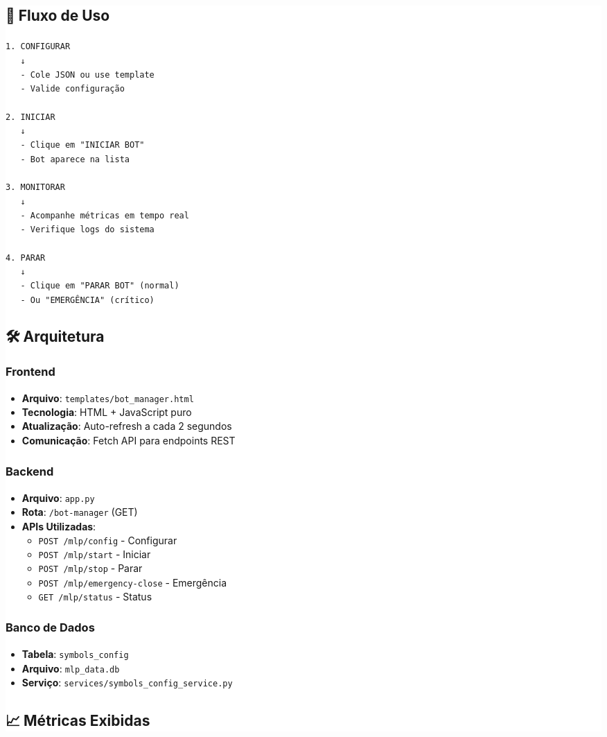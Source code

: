 ## 🔄 Fluxo de Uso

```
1. CONFIGURAR
   ↓
   - Cole JSON ou use template
   - Valide configuração
   
2. INICIAR
   ↓
   - Clique em "INICIAR BOT"
   - Bot aparece na lista
   
3. MONITORAR
   ↓
   - Acompanhe métricas em tempo real
   - Verifique logs do sistema
   
4. PARAR
   ↓
   - Clique em "PARAR BOT" (normal)
   - Ou "EMERGÊNCIA" (crítico)
```

## 🛠️ Arquitetura

### Frontend
- **Arquivo**: `templates/bot_manager.html`
- **Tecnologia**: HTML + JavaScript puro
- **Atualização**: Auto-refresh a cada 2 segundos
- **Comunicação**: Fetch API para endpoints REST

### Backend
- **Arquivo**: `app.py`
- **Rota**: `/bot-manager` (GET)
- **APIs Utilizadas**:
  - `POST /mlp/config` - Configurar
  - `POST /mlp/start` - Iniciar
  - `POST /mlp/stop` - Parar
  - `POST /mlp/emergency-close` - Emergência
  - `GET /mlp/status` - Status

### Banco de Dados
- **Tabela**: `symbols_config`
- **Arquivo**: `mlp_data.db`
- **Serviço**: `services/symbols_config_service.py`

## 📈 Métricas Exibidas
